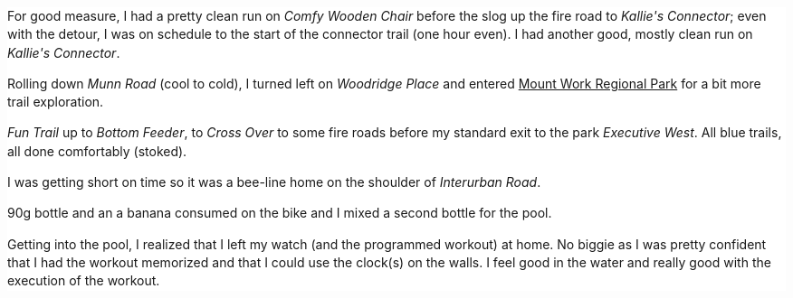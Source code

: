 For good measure, I had a pretty clean run on _Comfy Wooden Chair_ before the slog up the fire road to _Kallie's Connector_; even with the detour, I was on schedule to the start of the connector trail (one hour even).  I had another good, mostly clean run on _Kallie's Connector_.  

Rolling down _Munn Road_ (cool to cold), I turned left on _Woodridge Place_ and entered [Mount Work Regional Park](javascript:flkty.select(2);) for a bit more trail exploration.  

_Fun Trail_ up to _Bottom Feeder_, to _Cross Over_ to some fire roads before my standard exit to the park _Executive West_.  All blue trails, all done comfortably (stoked).

I was getting short on time so it was a bee-line home on the shoulder of _Interurban Road_.

90g bottle and an a banana consumed on the bike and I mixed a second bottle for the pool.

Getting into the pool, I realized that I left my watch (and the programmed workout) at home.  No biggie as I was pretty confident that I had the workout memorized and that I could use the clock(s) on the walls.  I feel good in the water and really good with the execution of the workout.